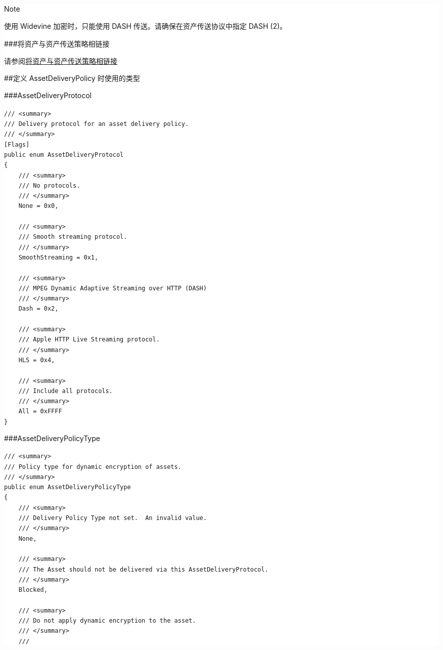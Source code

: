 >[!NOTE]
>使用 Widevine 加密时，只能使用 DASH 传送。请确保在资产传送协议中指定 DASH (2)。

###将资产与资产传送策略相链接

请参阅[将资产与资产传送策略相链接](#link_asset_with_asset_delivery_policy)

##<a id="types"></a>定义 AssetDeliveryPolicy 时使用的类型

###AssetDeliveryProtocol 

```
/// <summary>
/// Delivery protocol for an asset delivery policy.
/// </summary>
[Flags]
public enum AssetDeliveryProtocol
{
    /// <summary>
    /// No protocols.
    /// </summary>
    None = 0x0,

    /// <summary>
    /// Smooth streaming protocol.
    /// </summary>
    SmoothStreaming = 0x1,

    /// <summary>
    /// MPEG Dynamic Adaptive Streaming over HTTP (DASH)
    /// </summary>
    Dash = 0x2,

    /// <summary>
    /// Apple HTTP Live Streaming protocol.
    /// </summary>
    HLS = 0x4,

    /// <summary>
    /// Include all protocols.
    /// </summary>
    All = 0xFFFF
}
```

###AssetDeliveryPolicyType

```
/// <summary>
/// Policy type for dynamic encryption of assets.
/// </summary>
public enum AssetDeliveryPolicyType
{
    /// <summary>
    /// Delivery Policy Type not set.  An invalid value.
    /// </summary>
    None,

    /// <summary>
    /// The Asset should not be delivered via this AssetDeliveryProtocol. 
    /// </summary>
    Blocked, 

    /// <summary>
    /// Do not apply dynamic encryption to the asset.
    /// </summary>
    /// 
```